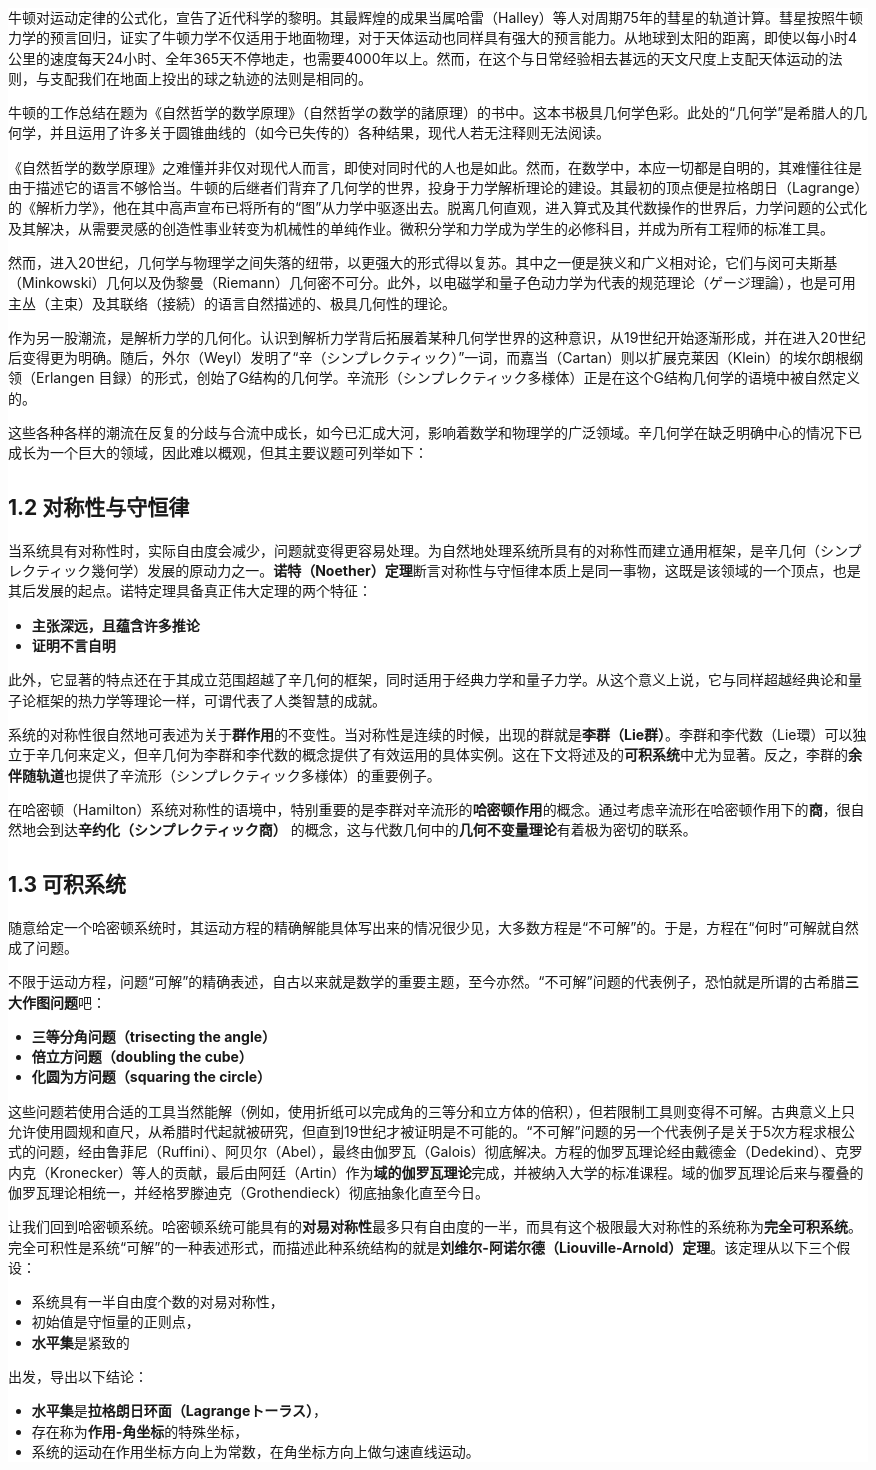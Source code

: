 牛顿对运动定律的公式化，宣告了近代科学的黎明。其最辉煌的成果当属哈雷（Halley）等人对周期75年的彗星的轨道计算。彗星按照牛顿力学的预言回归，证实了牛顿力学不仅适用于地面物理，对于天体运动也同样具有强大的预言能力。从地球到太阳的距离，即使以每小时4公里的速度每天24小时、全年365天不停地走，也需要4000年以上。然而，在这个与日常经验相去甚远的天文尺度上支配天体运动的法则，与支配我们在地面上投出的球之轨迹的法则是相同的。

牛顿的工作总结在题为《自然哲学的数学原理》（自然哲学の数学的諸原理）的书中。这本书极具几何学色彩。此处的“几何学”是希腊人的几何学，并且运用了许多关于圆锥曲线的（如今已失传的）各种结果，现代人若无注释则无法阅读。

《自然哲学的数学原理》之难懂并非仅对现代人而言，即使对同时代的人也是如此。然而，在数学中，本应一切都是自明的，其难懂往往是由于描述它的语言不够恰当。牛顿的后继者们背弃了几何学的世界，投身于力学解析理论的建设。其最初的顶点便是拉格朗日（Lagrange）的《解析力学》，他在其中高声宣布已将所有的“图”从力学中驱逐出去。脱离几何直观，进入算式及其代数操作的世界后，力学问题的公式化及其解决，从需要灵感的创造性事业转变为机械性的单纯作业。微积分学和力学成为学生的必修科目，并成为所有工程师的标准工具。

然而，进入20世纪，几何学与物理学之间失落的纽带，以更强大的形式得以复苏。其中之一便是狭义和广义相对论，它们与闵可夫斯基（Minkowski）几何以及伪黎曼（Riemann）几何密不可分。此外，以电磁学和量子色动力学为代表的规范理论（ゲージ理論），也是可用主丛（主束）及其联络（接続）的语言自然描述的、极具几何性的理论。

作为另一股潮流，是解析力学的几何化。认识到解析力学背后拓展着某种几何学世界的这种意识，从19世纪开始逐渐形成，并在进入20世纪后变得更为明确。随后，外尔（Weyl）发明了“辛（シンプレクティック）”一词，而嘉当（Cartan）则以扩展克莱因（Klein）的埃尔朗根纲领（Erlangen 目録）的形式，创始了G结构的几何学。辛流形（シンプレクティック多様体）正是在这个G结构几何学的语境中被自然定义的。

这些各种各样的潮流在反复的分歧与合流中成长，如今已汇成大河，影响着数学和物理学的广泛领域。辛几何学在缺乏明确中心的情况下已成长为一个巨大的领域，因此难以概观，但其主要议题可列举如下：

## 1.2 对称性与守恒律

当系统具有对称性时，实际自由度会减少，问题就变得更容易处理。为自然地处理系统所具有的对称性而建立通用框架，是辛几何（シンプレクティック幾何学）发展的原动力之一。**诺特（Noether）定理**断言对称性与守恒律本质上是同一事物，这既是该领域的一个顶点，也是其后发展的起点。诺特定理具备真正伟大定理的两个特征：
*   **主张深远，且蕴含许多推论**
*   **证明不言自明**

此外，它显著的特点还在于其成立范围超越了辛几何的框架，同时适用于经典力学和量子力学。从这个意义上说，它与同样超越经典论和量子论框架的热力学等理论一样，可谓代表了人类智慧的成就。

系统的对称性很自然地可表述为关于**群作用**的不变性。当对称性是连续的时候，出现的群就是**李群（Lie群）**。李群和李代数（Lie環）可以独立于辛几何来定义，但辛几何为李群和李代数的概念提供了有效运用的具体实例。这在下文将述及的**可积系统**中尤为显著。反之，李群的**余伴随轨道**也提供了辛流形（シンプレクティック多様体）的重要例子。

在哈密顿（Hamilton）系统对称性的语境中，特别重要的是李群对辛流形的**哈密顿作用**的概念。通过考虑辛流形在哈密顿作用下的**商**，很自然地会到达**辛约化（シンプレクティック商）** 的概念，这与代数几何中的**几何不变量理论**有着极为密切的联系。

## 1.3 可积系统

随意给定一个哈密顿系统时，其运动方程的精确解能具体写出来的情况很少见，大多数方程是“不可解”的。于是，方程在“何时”可解就自然成了问题。

不限于运动方程，问题“可解”的精确表述，自古以来就是数学的重要主题，至今亦然。“不可解”问题的代表例子，恐怕就是所谓的古希腊**三大作图问题**吧：
*   **三等分角问题（trisecting the angle）**
*   **倍立方问题（doubling the cube）**
*   **化圆为方问题（squaring the circle）**

这些问题若使用合适的工具当然能解（例如，使用折纸可以完成角的三等分和立方体的倍积），但若限制工具则变得不可解。古典意义上只允许使用圆规和直尺，从希腊时代起就被研究，但直到19世纪才被证明是不可能的。“不可解”问题的另一个代表例子是关于5次方程求根公式的问题，经由鲁菲尼（Ruffini）、阿贝尔（Abel），最终由伽罗瓦（Galois）彻底解决。方程的伽罗瓦理论经由戴德金（Dedekind）、克罗内克（Kronecker）等人的贡献，最后由阿廷（Artin）作为**域的伽罗瓦理论**完成，并被纳入大学的标准课程。域的伽罗瓦理论后来与覆叠的伽罗瓦理论相统一，并经格罗滕迪克（Grothendieck）彻底抽象化直至今日。

让我们回到哈密顿系统。哈密顿系统可能具有的**对易对称性**最多只有自由度的一半，而具有这个极限最大对称性的系统称为**完全可积系统**。完全可积性是系统“可解”的一种表述形式，而描述此种系统结构的就是**刘维尔-阿诺尔德（Liouville-Arnold）定理**。该定理从以下三个假设：
*   系统具有一半自由度个数的对易对称性，
*   初始值是守恒量的正则点，
*   **水平集**是紧致的

出发，导出以下结论：
*   **水平集**是**拉格朗日环面（Lagrangeトーラス）**，
*   存在称为**作用-角坐标**的特殊坐标，
*   系统的运动在作用坐标方向上为常数，在角坐标方向上做匀速直线运动。

